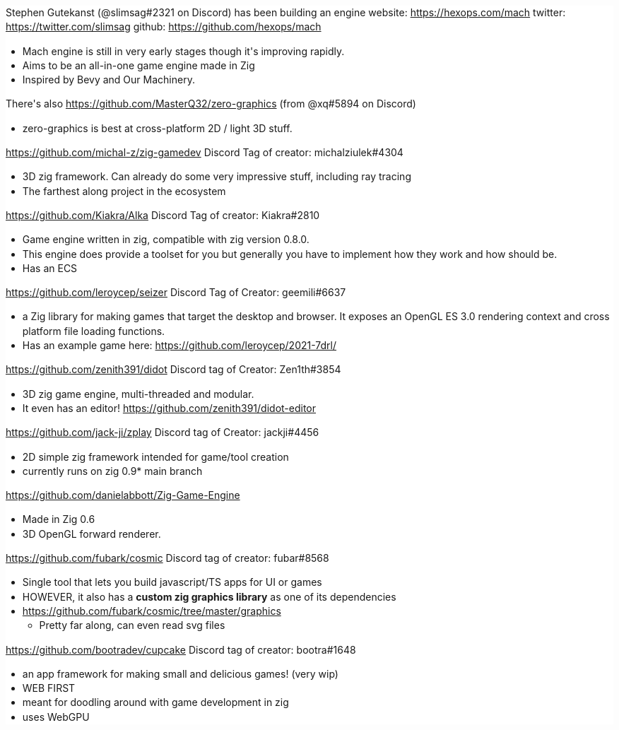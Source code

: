 Stephen Gutekanst (@slimsag#2321 on Discord) has been building an engine
website: https://hexops.com/mach
twitter: <https://twitter.com/slimsag>
github: <https://github.com/hexops/mach>
- Mach engine is still in very early stages though it's improving rapidly.
- Aims to be an all-in-one game engine made in Zig
- Inspired by Bevy and Our Machinery.

There's also https://github.com/MasterQ32/zero-graphics (from @xq#5894 on Discord) 
- zero-graphics is best at cross-platform 2D / light 3D stuff. 


https://github.com/michal-z/zig-gamedev
Discord Tag of creator: michalziulek#4304
- 3D zig framework. Can already do some very impressive stuff, including ray tracing
- The farthest along project in the ecosystem 

https://github.com/Kiakra/Alka
Discord Tag of creator: Kiakra#2810
- Game engine written in zig, compatible with zig version 0.8.0.
- This engine does provide a toolset for you but generally you have to implement how they work and how should be.
- Has an ECS

https://github.com/leroycep/seizer
Discord Tag of Creator: geemili#6637
- a Zig library for making games that target the desktop and browser. It exposes an OpenGL ES 3.0 rendering context and cross platform file loading functions.
- Has an example game here: https://github.com/leroycep/2021-7drl/

https://github.com/zenith391/didot
Discord tag of Creator: Zen1th#3854
- 3D zig game engine, multi-threaded and modular.
- It even has an editor! https://github.com/zenith391/didot-editor

https://github.com/jack-ji/zplay
Discord tag of Creator: jackji#4456
- 2D simple zig framework intended for game/tool creation
- currently runs on zig 0.9* main branch

https://github.com/danielabbott/Zig-Game-Engine
- Made in Zig 0.6
- 3D OpenGL forward renderer.

https://github.com/fubark/cosmic
Discord tag of creator: fubar#8568
- Single tool that lets you build javascript/TS apps for UI or games
- HOWEVER, it also has a **custom zig graphics library** as one of its dependencies
- https://github.com/fubark/cosmic/tree/master/graphics
  - Pretty far along, can even read svg files

https://github.com/bootradev/cupcake
Discord tag of creator: bootra#1648
- an app framework for making small and delicious games! (very wip)
- WEB FIRST
- meant for doodling around with game development in zig
- uses WebGPU
